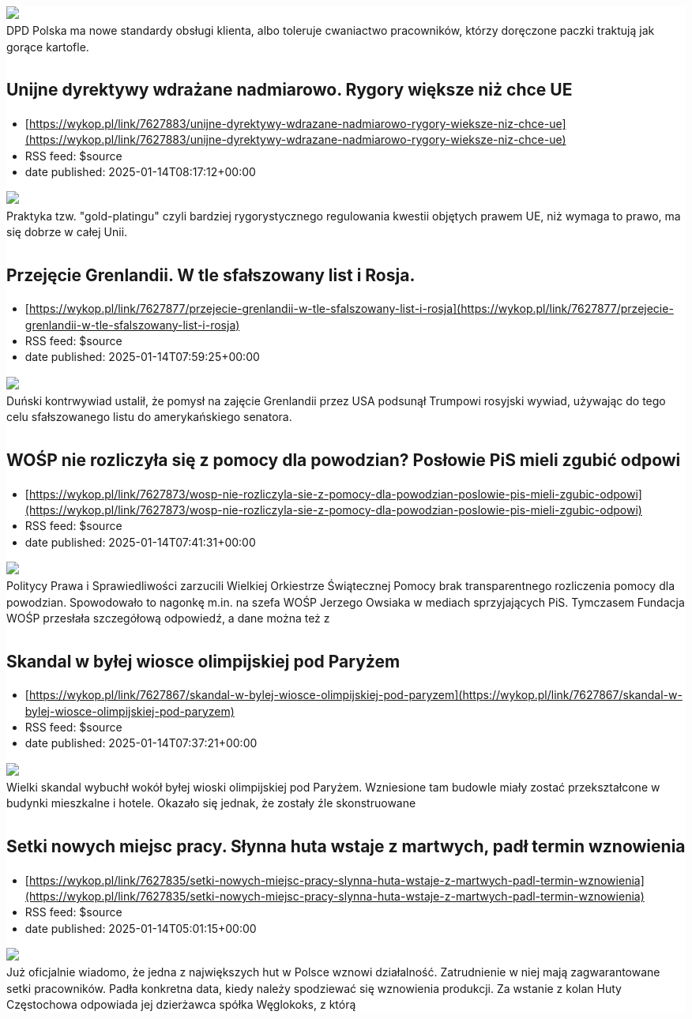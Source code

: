 <img src="https://wykop.pl/cdn/c3397993/90f9de475e2a8cb5774315fbde6ed1031031c9d618300680a1026ec630ed7476,w104h74.jpg"/><br/> DPD Polska ma nowe standardy obsługi klienta, albo toleruje cwaniactwo pracowników, którzy doręczone paczki traktują jak gorące kartofle.

## Unijne dyrektywy wdrażane nadmiarowo. Rygory większe niż chce UE
 - [https://wykop.pl/link/7627883/unijne-dyrektywy-wdrazane-nadmiarowo-rygory-wieksze-niz-chce-ue](https://wykop.pl/link/7627883/unijne-dyrektywy-wdrazane-nadmiarowo-rygory-wieksze-niz-chce-ue)
 - RSS feed: $source
 - date published: 2025-01-14T08:17:12+00:00

<img src="https://wykop.pl/cdn/c3397993/58d808ab9dad43c8fd4fc105745a1f2326a5f1c0b814cb7a6853c245611a7582,w104h74.jpg"/><br/> Praktyka tzw. "gold-platingu" czyli bardziej rygorystycznego regulowania kwestii objętych prawem UE, niż wymaga to prawo, ma się dobrze w całej Unii.

## Przejęcie Grenlandii. W tle sfałszowany list i Rosja.
 - [https://wykop.pl/link/7627877/przejecie-grenlandii-w-tle-sfalszowany-list-i-rosja](https://wykop.pl/link/7627877/przejecie-grenlandii-w-tle-sfalszowany-list-i-rosja)
 - RSS feed: $source
 - date published: 2025-01-14T07:59:25+00:00

<img src="https://wykop.pl/cdn/c3397993/37efb3d7c103c29c9d51048e631e8b455f2d1c910165f5fbec7978820738accc,w104h74.jpg"/><br/> Duński kontrwywiad ustalił, że pomysł na zajęcie Grenlandii przez USA podsunął Trumpowi rosyjski wywiad, używając do tego celu sfałszowanego listu do amerykańskiego senatora.

## WOŚP nie rozliczyła się z pomocy dla powodzian? Posłowie PiS mieli zgubić odpowi
 - [https://wykop.pl/link/7627873/wosp-nie-rozliczyla-sie-z-pomocy-dla-powodzian-poslowie-pis-mieli-zgubic-odpowi](https://wykop.pl/link/7627873/wosp-nie-rozliczyla-sie-z-pomocy-dla-powodzian-poslowie-pis-mieli-zgubic-odpowi)
 - RSS feed: $source
 - date published: 2025-01-14T07:41:31+00:00

<img src="https://wykop.pl/cdn/c3397993/d3a98a99e9a3901e2b5efbf26c750ee0036943dd423860eb12181718040a51a5,w104h74.jpg"/><br/> Politycy Prawa i Sprawiedliwości zarzucili Wielkiej Orkiestrze Świątecznej Pomocy brak transparentnego rozliczenia pomocy dla powodzian. Spowodowało to nagonkę m.in. na szefa WOŚP Jerzego Owsiaka w mediach sprzyjających PiS. Tymczasem Fundacja WOŚP przesłała szczegółową odpowiedź, a dane można też z

## Skandal w byłej wiosce olimpijskiej pod Paryżem
 - [https://wykop.pl/link/7627867/skandal-w-bylej-wiosce-olimpijskiej-pod-paryzem](https://wykop.pl/link/7627867/skandal-w-bylej-wiosce-olimpijskiej-pod-paryzem)
 - RSS feed: $source
 - date published: 2025-01-14T07:37:21+00:00

<img src="https://wykop.pl/cdn/c3397993/25878109bb0855c674f61f955b99e31d4b4bc7351ffb5e1a172eb2c6f9c31f94,w104h74.jpg"/><br/> Wielki skandal wybuchł wokół byłej wioski olimpijskiej pod Paryżem. Wzniesione tam budowle miały zostać przekształcone w budynki mieszkalne i hotele. Okazało się jednak, że zostały źle skonstruowane

## Setki nowych miejsc pracy. Słynna huta wstaje z martwych, padł termin wznowienia
 - [https://wykop.pl/link/7627835/setki-nowych-miejsc-pracy-slynna-huta-wstaje-z-martwych-padl-termin-wznowienia](https://wykop.pl/link/7627835/setki-nowych-miejsc-pracy-slynna-huta-wstaje-z-martwych-padl-termin-wznowienia)
 - RSS feed: $source
 - date published: 2025-01-14T05:01:15+00:00

<img src="https://wykop.pl/cdn/c3397993/24234b817c8df63a2ef108c66ab497b9e1d5a2c6abe1faaa44e437a8ee80dcc1.png"/><br/> Już oficjalnie wiadomo, że jedna z największych hut w Polsce wznowi działalność. Zatrudnienie w niej mają zagwarantowane setki pracowników. Padła konkretna data, kiedy należy spodziewać się wznowienia produkcji. Za wstanie z kolan Huty Częstochowa odpowiada jej dzierżawca spółka Węglokoks, z którą
